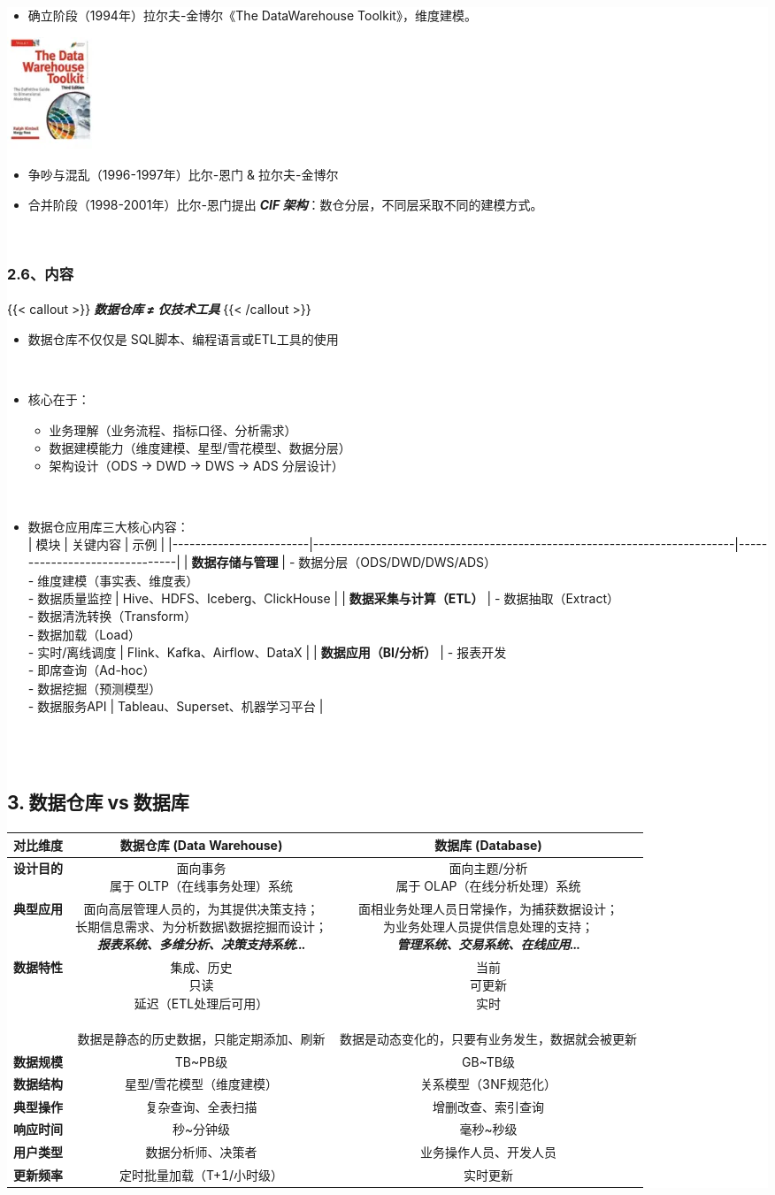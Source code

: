- 确立阶段（1994年）拉尔夫-金博尔《The DataWarehouse Toolkit》，维度建模。

![1755350090245](image/1755350090245.png)

- 争吵与混乱（1996-1997年）比尔-恩门 & 拉尔夫-金博尔

- 合并阶段（1998-2001年）比尔-恩门提出 ***CIF 架构***：数仓分层，不同层采取不同的建模方式。


<br>


### 2.6、内容

{{< callout >}}
 ***数据仓库 ≠ 仅技术工具***
{{< /callout >}}

- 数据仓库不仅仅是 SQL脚本、编程语言或ETL工具的使用

<br>

- 核心在于：

    - 业务理解（业务流程、指标口径、分析需求）
    - 数据建模能力（维度建模、星型/雪花模型、数据分层）
    - 架构设计（ODS → DWD → DWS → ADS 分层设计）

<br>

- 数据仓应用库三大核心内容：<br>
    | 模块                   | 关键内容                                                                 | 示例                          |
|------------------------|--------------------------------------------------------------------------|-------------------------------|
| **数据存储与管理**      | - 数据分层（ODS/DWD/DWS/ADS）<br>- 维度建模（事实表、维度表）<br>- 数据质量监控       | Hive、HDFS、Iceberg、ClickHouse |
| **数据采集与计算（ETL）** | - 数据抽取（Extract）<br>- 数据清洗转换（Transform）<br>- 数据加载（Load）<br>- 实时/离线调度 | Flink、Kafka、Airflow、DataX    |
| **数据应用（BI/分析）**  | - 报表开发<br>- 即席查询（Ad-hoc）<br>- 数据挖掘（预测模型）<br>- 数据服务API           | Tableau、Superset、机器学习平台  |


<br><br>


## 3. 数据仓库 vs 数据库

| 对比维度         | 数据仓库 (Data Warehouse)                     | 数据库 (Database)                     |
|:------------------:|:---------------------------------------------:|:--------------------------------------:|
| **设计目的**     | 面向事务<br>属于 OLTP（在线事务处理）系统 |  面向主题/分析<br>属于 OLAP（在线分析处理）系统 |
| **典型应用**     | 面向高层管理人员的，为其提供决策支持； <br> 长期信息需求、为分析数据\数据挖掘而设计； <br> ***报表系统、多维分析、决策支持系统...***| 面相业务处理人员日常操作，为捕获数据设计；<br> 为业务处理人员提供信息处理的支持； <br> ***管理系统、交易系统、在线应用...*** |
| **数据特性**     | 集成、历史<br> 只读 <br> 延迟（ETL处理后可用）<br><br> 数据是静态的历史数据，只能定期添加、刷新 | 当前 <br> 可更新  <br> 实时  <br><br> 数据是动态变化的，只要有业务发生，数据就会被更新 |
| **数据规模**     | TB~PB级                                     | GB~TB级                              |
| **数据结构**     | 星型/雪花模型（维度建模）                     | 关系模型（3NF规范化）                  |
| **典型操作**     | 复杂查询、全表扫描                           | 增删改查、索引查询                    |
| **响应时间**     | 秒~分钟级                                   | 毫秒~秒级                            |
| **用户类型**     | 数据分析师、决策者                           | 业务操作人员、开发人员                |
| **更新频率**     | 定时批量加载（T+1/小时级）                   | 实时更新                             |